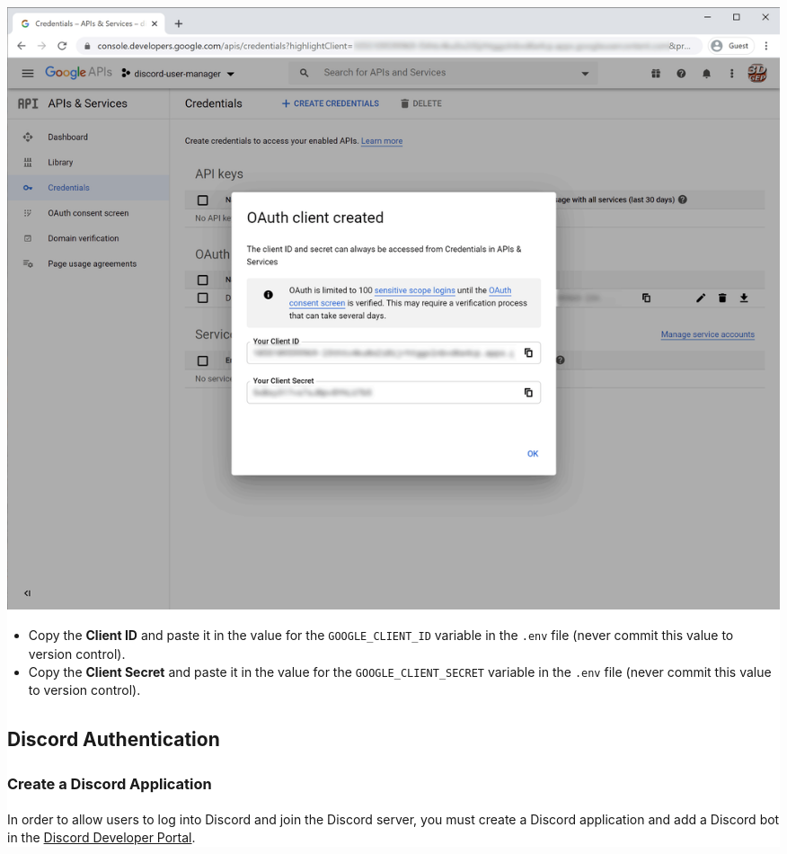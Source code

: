 ![OAuth client created](docs/images/gcp-14.png)

- Copy the **Client ID** and paste it in the value for the `GOOGLE_CLIENT_ID` variable in the `.env` file (never commit this value to version control).
- Copy the **Client Secret** and paste it in the value for the `GOOGLE_CLIENT_SECRET` variable in the `.env` file (never commit this value to version control).

## Discord Authentication

### Create a Discord Application

In order to allow users to log into Discord and join the Discord server, you must create a Discord application and add a Discord bot in the [Discord Developer Portal].


[.env.example]: .env.example
[bootstrap]: https://getbootstrap.com/
[oauth]: https://oauth.net/
[oauth 2.0]: https://oauth.net/2/
[discord]: https://discordapp.com/
[discordjs]: https://discord.js.org/
[g suite]: https://gsuite.google.com
[google]: https://www.google.com
[office 365]: https://www.office365.com
[microsoft]: https://www.microsoft.com
[express]: https://expressjs.com
[pug]: https://pugjs.org
[title image]: /docs/images/discord-user-manager.gif
[bcrypt]: https://www.npmjs.com/package/bcrypt
[connect-flash]: https://www.npmjs.com/package/connect-flash
[connect-session-sequelize]: https://www.npmjs.com/package/connect-session-sequelize
[sequelize]: https://sequelize.org/
[cookie-parser]: https://www.npmjs.com/package/cookie-parser
[debug]: https://www.npmjs.com/package/debug
[discord.js]: https://github.com/discordjs/discord.js
[dotenv]: https://www.npmjs.com/package/dotenv
[node.js]: https://nodejs.org
[express-session]: https://www.npmjs.com/package/express-session
[helmet]: https://www.npmjs.com/package/helmet
[http-errors]: https://www.npmjs.com/package/http-errors
[jsonwebtoken]: https://www.npmjs.com/package/jsonwebtoken
[json web token]: https://tools.ietf.org/html/rfc7519
[morgan]: https://www.npmjs.com/package/morgan
[passport]: http://www.passportjs.org/
[passport-discord]: https://www.npmjs.com/package/passport-discord
[passport-google-oauth20]: https://www.npmjs.com/package/passport-google-oauth20
[passport-local]: https://www.npmjs.com/package/passport-local
[sqlite3]: https://www.npmjs.com/package/sqlite3
[sqlite]: https://sqlite.org/index.html
[@types/jest]: https://www.npmjs.com/package/@types/jest
[jest]: https://jestjs.io/
[browser-sync]: https://www.npmjs.com/package/browser-sync
[browsersync]: https://browsersync.io/
[connect-browser-sync]: https://www.npmjs.com/package/connect-browser-sync
[eslint]: https://eslint.org/
[eslint-config-prettier]: https://www.npmjs.com/package/eslint-config-prettier
[eslint-plugin-jest]: https://www.npmjs.com/package/eslint-plugin-jest
[eslint-plugin-jquery]: https://www.npmjs.com/package/eslint-plugin-jquery
[eslint-plugin-prettier]: https://www.npmjs.com/package/eslint-plugin-prettier
[open]: https://www.npmjs.com/package/open
[nodemon]: https://nodemon.io/
[prettier]: https://prettier.io/
[sequelize-cli]: https://www.npmjs.com/package/sequelize-cli
[stoppable]: https://www.npmjs.com/package/stoppable
[yargs]: https://www.npmjs.com/package/yargs
[yarn]: https://yarnpkg.com/
[google developer console]: https://console.developers.google.com/
[google developer console credentials]: https://console.developers.google.com/apis/credentials
[discord developer portal]: https://discord.com/developers
[discord.message]: https://discord.js.org/#/docs/main/stable/class/Message
[discord.permissionresolvable]: https://discord.js.org/#/docs/main/stable/typedef/PermissionResolvable
[postman]: https://www.postman.com/
[discord/config.js]: discord/config.js